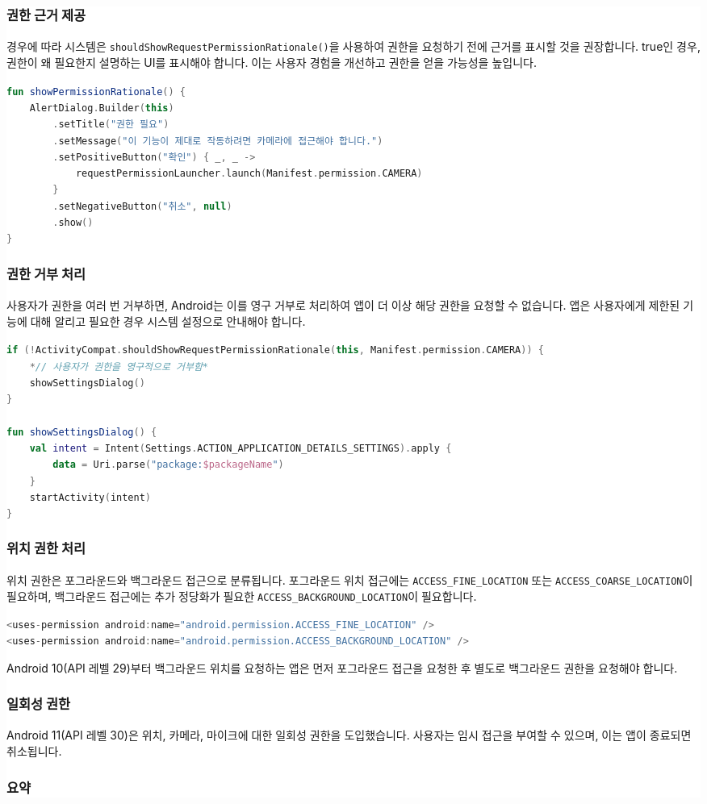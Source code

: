 ### **권한 근거 제공**

경우에 따라 시스템은 `shouldShowRequestPermissionRationale()`을 사용하여 권한을 요청하기 전에 근거를 표시할 것을 권장합니다. true인 경우, 권한이 왜 필요한지 설명하는 UI를 표시해야 합니다. 이는 사용자 경험을 개선하고 권한을 얻을 가능성을 높입니다.

```kotlin
fun showPermissionRationale() {
    AlertDialog.Builder(this)
        .setTitle("권한 필요")
        .setMessage("이 기능이 제대로 작동하려면 카메라에 접근해야 합니다.")
        .setPositiveButton("확인") { _, _ ->
            requestPermissionLauncher.launch(Manifest.permission.CAMERA)
        }
        .setNegativeButton("취소", null)
        .show()
}
```

### **권한 거부 처리**

사용자가 권한을 여러 번 거부하면, Android는 이를 영구 거부로 처리하여 앱이 더 이상 해당 권한을 요청할 수 없습니다. 앱은 사용자에게 제한된 기능에 대해 알리고 필요한 경우 시스템 설정으로 안내해야 합니다.

```kotlin
if (!ActivityCompat.shouldShowRequestPermissionRationale(this, Manifest.permission.CAMERA)) {
    *// 사용자가 권한을 영구적으로 거부함*
    showSettingsDialog()
}

fun showSettingsDialog() {
    val intent = Intent(Settings.ACTION_APPLICATION_DETAILS_SETTINGS).apply {
        data = Uri.parse("package:$packageName")
    }
    startActivity(intent)
}
```

### **위치 권한 처리**

위치 권한은 포그라운드와 백그라운드 접근으로 분류됩니다. 포그라운드 위치 접근에는 `ACCESS_FINE_LOCATION` 또는 `ACCESS_COARSE_LOCATION`이 필요하며, 백그라운드 접근에는 추가 정당화가 필요한 `ACCESS_BACKGROUND_LOCATION`이 필요합니다.

```kotlin
<uses-permission android:name="android.permission.ACCESS_FINE_LOCATION" />
<uses-permission android:name="android.permission.ACCESS_BACKGROUND_LOCATION" />
```

Android 10(API 레벨 29)부터 백그라운드 위치를 요청하는 앱은 먼저 포그라운드 접근을 요청한 후 별도로 백그라운드 권한을 요청해야 합니다.

### **일회성 권한**

Android 11(API 레벨 30)은 위치, 카메라, 마이크에 대한 일회성 권한을 도입했습니다. 사용자는 임시 접근을 부여할 수 있으며, 이는 앱이 종료되면 취소됩니다.

### **요약**
